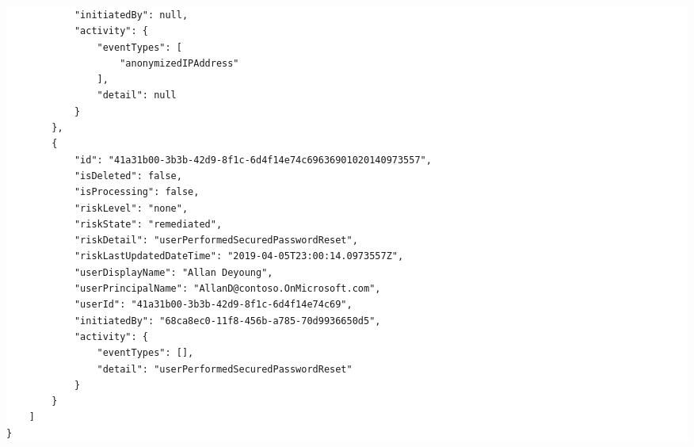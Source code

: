 ```http
            "initiatedBy": null,
            "activity": {
                "eventTypes": [
                    "anonymizedIPAddress"
                ],
                "detail": null
            }
        },
        {
            "id": "41a31b00-3b3b-42d9-8f1c-6d4f14e74c69636901020140973557",
            "isDeleted": false,
            "isProcessing": false,
            "riskLevel": "none",
            "riskState": "remediated",
            "riskDetail": "userPerformedSecuredPasswordReset",
            "riskLastUpdatedDateTime": "2019-04-05T23:00:14.0973557Z",
            "userDisplayName": "Allan Deyoung",
            "userPrincipalName": "AllanD@contoso.OnMicrosoft.com",
            "userId": "41a31b00-3b3b-42d9-8f1c-6d4f14e74c69",
            "initiatedBy": "68ca8ec0-11f8-456b-a785-70d9936650d5",
            "activity": {
                "eventTypes": [],
                "detail": "userPerformedSecuredPasswordReset"
            }
        }
    ]
}

```







